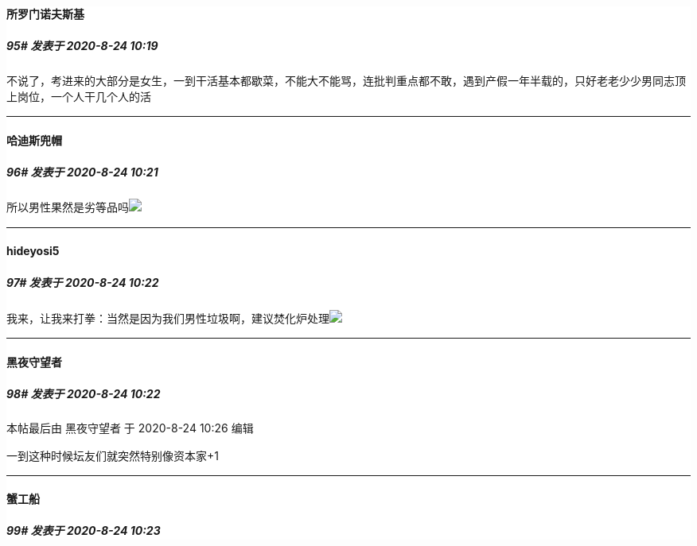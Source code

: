 ####  所罗门诺夫斯基  
##### 95#       发表于 2020-8-24 10:19




不说了，考进来的大部分是女生，一到干活基本都歇菜，不能大不能骂，连批判重点都不敢，遇到产假一年半载的，只好老老少少男同志顶上岗位，一个人干几个人的活







-----

####  哈迪斯兜帽  
##### 96#       发表于 2020-8-24 10:21




所以男性果然是劣等品吗<img src="https://static.saraba1st.com/image/smiley/face2017/140.png" referrerpolicy="no-referrer">







-----

####  hideyosi5  
##### 97#       发表于 2020-8-24 10:22




我来，让我来打拳：当然是因为我们男性垃圾啊，建议焚化炉处理<img src="https://static.saraba1st.com/image/smiley/face2017/067.png" referrerpolicy="no-referrer">







-----

####  黑夜守望者  
##### 98#       发表于 2020-8-24 10:22



 本帖最后由 黑夜守望者 于 2020-8-24 10:26 编辑 

一到这种时候坛友们就突然特别像资本家+1







-----

####  蟹工船  
##### 99#       发表于 2020-8-24 10:23
